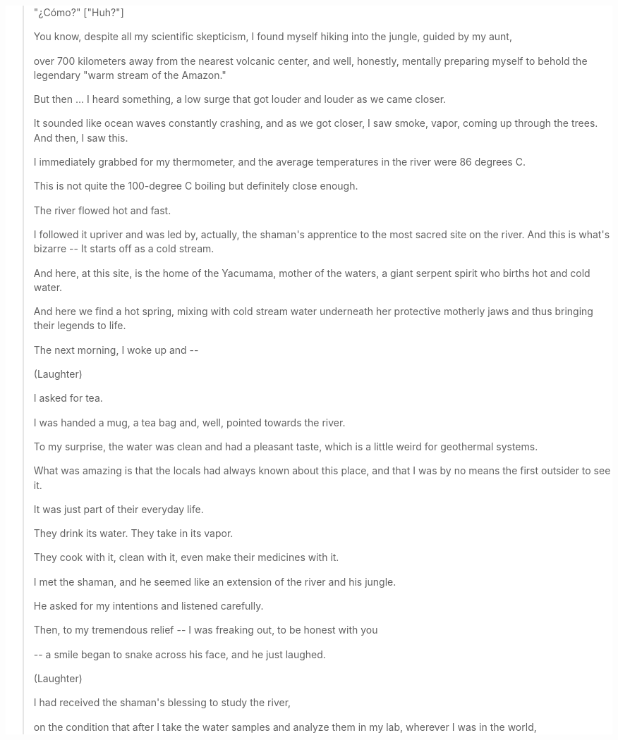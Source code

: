 > "¿Cómo?" ["Huh?"]
> 
> You know, despite all my scientific skepticism, I found myself hiking into the jungle, guided by my aunt,
> 
> over 700 kilometers away from the nearest volcanic center, and well, honestly, mentally preparing myself to behold the legendary "warm stream of the Amazon."
> 
> But then ... I heard something, a low surge that got louder and louder as we came closer. 
> 
> It sounded like ocean waves constantly crashing, and as we got closer, I saw smoke, vapor, coming up through the trees. And then, I saw this.
> 
> I immediately grabbed for my thermometer, and the average temperatures in the river were 86 degrees C. 
> 
> This is not quite the 100-degree C boiling but definitely close enough. 
> 
> The river flowed hot and fast. 
> 
> I followed it upriver and was led by, actually, the shaman's apprentice to the most sacred site on the river. And this is what's bizarre -- It starts off as a cold stream. 
> 
> And here, at this site, is the home of the Yacumama, mother of the waters, a giant serpent spirit who births hot and cold water. 
> 
> And here we find a hot spring, mixing with cold stream water underneath her protective motherly jaws and thus bringing their legends to life.
> 
> The next morning, I woke up and --
> 
> (Laughter)
> 
> I asked for tea.
> 
> I was handed a mug, a tea bag and, well, pointed towards the river.
> 
> To my surprise, the water was clean and had a pleasant taste, which is a little weird for geothermal systems.
> 
> What was amazing is that the locals had always known about this place, and that I was by no means the first outsider to see it. 
> 
> It was just part of their everyday life. 
> 
> They drink its water. They take in its vapor. 
> 
> They cook with it, clean with it, even make their medicines with it.
> 
> I met the shaman, and he seemed like an extension of the river and his jungle.
> 
> He asked for my intentions and listened carefully.
> 
> Then, to my tremendous relief -- I was freaking out, to be honest with you
> 
> -- a smile began to snake across his face, and he just laughed.
> 
> (Laughter)
> 
> I had received the shaman's blessing to study the river, 
> 
> on the condition that after I take the water samples and analyze them in my lab, wherever I was in the world, 
> 